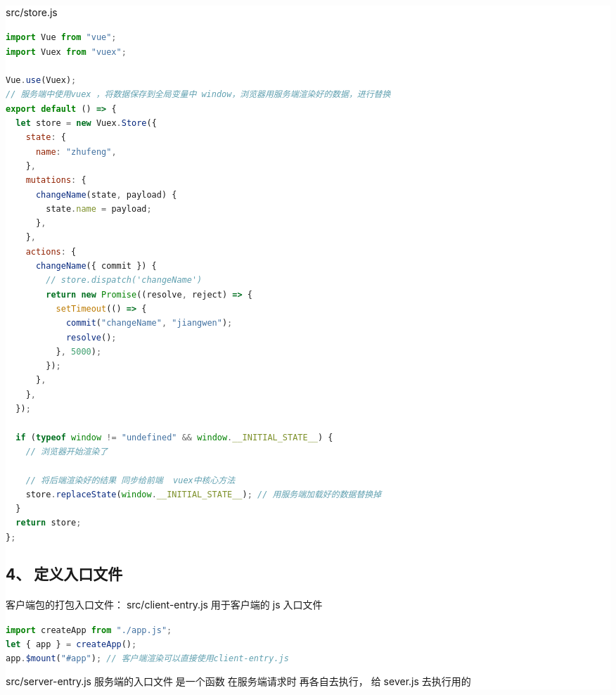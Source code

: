 src/store.js

```javascript
import Vue from "vue";
import Vuex from "vuex";

Vue.use(Vuex);
// 服务端中使用vuex ，将数据保存到全局变量中 window，浏览器用服务端渲染好的数据，进行替换
export default () => {
  let store = new Vuex.Store({
    state: {
      name: "zhufeng",
    },
    mutations: {
      changeName(state, payload) {
        state.name = payload;
      },
    },
    actions: {
      changeName({ commit }) {
        // store.dispatch('changeName')
        return new Promise((resolve, reject) => {
          setTimeout(() => {
            commit("changeName", "jiangwen");
            resolve();
          }, 5000);
        });
      },
    },
  });

  if (typeof window != "undefined" && window.__INITIAL_STATE__) {
    // 浏览器开始渲染了

    // 将后端渲染好的结果 同步给前端  vuex中核心方法
    store.replaceState(window.__INITIAL_STATE__); // 用服务端加载好的数据替换掉
  }
  return store;
};
```

## 4、 定义入口文件

客户端包的打包入口文件：
src/client-entry.js 用于客户端的 js 入口文件

```javascript
import createApp from "./app.js";
let { app } = createApp();
app.$mount("#app"); // 客户端渲染可以直接使用client-entry.js
```

src/server-entry.js 服务端的入口文件
是一个函数 在服务端请求时 再各自去执行， 给 sever.js 去执行用的
